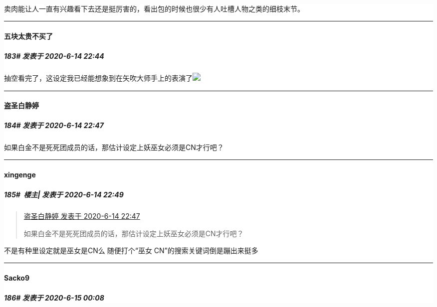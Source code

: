 


卖肉能让人一直有兴趣看下去还是挺厉害的，看出包的时候也很少有人吐槽人物之类的细枝末节。







-----

####  五块太贵不买了  
##### 183#       发表于 2020-6-14 22:44




抽空看完了，这设定我已经能想象到在矢吹大师手上的表演了<img src="https://static.saraba1st.com/image/smiley/face2017/067.png" referrerpolicy="no-referrer">







-----

####  盗圣白静婷  
##### 184#       发表于 2020-6-14 22:47




如果白金不是死死团成员的话，那估计设定上妖巫女必须是CN才行吧？







-----

####  xingenge  
##### 185#         楼主| 发表于 2020-6-14 22:49



<blockquote><a href="httphttps://bbs.saraba1st.com/2b/forum.php?mod=redirect&amp;goto=findpost&amp;pid=47806306&amp;ptid=1939539" target="_blank">盗圣白静婷 发表于 2020-6-14 22:47</a>

如果白金不是死死团成员的话，那估计设定上妖巫女必须是CN才行吧？</blockquote>
不是有种里设定就是巫女是CN么 随便打个“巫女 CN”的搜索关键词倒是蹦出来挺多







-----

####  Sacko9  
##### 186#       发表于 2020-6-15 00:08


